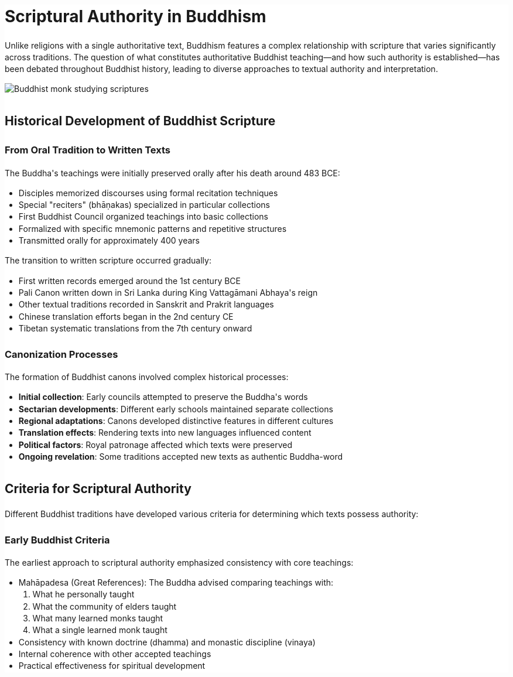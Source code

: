 # Scriptural Authority in Buddhism

Unlike religions with a single authoritative text, Buddhism features a complex relationship with scripture that varies significantly across traditions. The question of what constitutes authoritative Buddhist teaching—and how such authority is established—has been debated throughout Buddhist history, leading to diverse approaches to textual authority and interpretation.

![Buddhist monk studying scriptures](./images/monk_studying_texts.jpg)

## Historical Development of Buddhist Scripture

### From Oral Tradition to Written Texts

The Buddha's teachings were initially preserved orally after his death around 483 BCE:

- Disciples memorized discourses using formal recitation techniques
- Special "reciters" (bhāṇakas) specialized in particular collections
- First Buddhist Council organized teachings into basic collections
- Formalized with specific mnemonic patterns and repetitive structures
- Transmitted orally for approximately 400 years

The transition to written scripture occurred gradually:

- First written records emerged around the 1st century BCE
- Pali Canon written down in Sri Lanka during King Vattagāmani Abhaya's reign
- Other textual traditions recorded in Sanskrit and Prakrit languages
- Chinese translation efforts began in the 2nd century CE
- Tibetan systematic translations from the 7th century onward

### Canonization Processes

The formation of Buddhist canons involved complex historical processes:

- **Initial collection**: Early councils attempted to preserve the Buddha's words
- **Sectarian developments**: Different early schools maintained separate collections
- **Regional adaptations**: Canons developed distinctive features in different cultures
- **Translation effects**: Rendering texts into new languages influenced content
- **Political factors**: Royal patronage affected which texts were preserved
- **Ongoing revelation**: Some traditions accepted new texts as authentic Buddha-word

## Criteria for Scriptural Authority

Different Buddhist traditions have developed various criteria for determining which texts possess authority:

### Early Buddhist Criteria

The earliest approach to scriptural authority emphasized consistency with core teachings:

- Mahāpadesa (Great References): The Buddha advised comparing teachings with:
  1. What he personally taught
  2. What the community of elders taught
  3. What many learned monks taught
  4. What a single learned monk taught
- Consistency with known doctrine (dhamma) and monastic discipline (vinaya)
- Internal coherence with other accepted teachings
- Practical effectiveness for spiritual development
